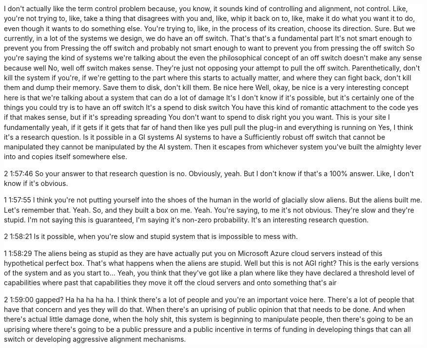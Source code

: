 I don't actually like the term control problem because, you know, it sounds kind of controlling and alignment, not control. Like, you're not trying to, like, take a thing that disagrees with you and, like, whip it back on to, like, make it do what you want it to do, even though it wants to do something else. You're trying to, like, in the process of its creation, choose its direction. Sure. But we currently, in a lot of the systems we design, we do have an off switch. That's that's a fundamental part It's not smart enough to prevent you from Pressing the off switch and probably not smart enough to want to prevent you from pressing the off switch So you're saying the kind of systems we're talking about the even the philosophical concept of an off switch doesn't make any sense because well No, well off switch makes sense. They're just not opposing your attempt to pull the off switch. Parenthetically, don't kill the system if you're, if we're getting to the part where this starts to actually matter, and where they can fight back, don't kill them and dump their memory. Save them to disk, don't kill them. Be nice here Well, okay, be nice is a very interesting concept here is that we're talking about a system that can do a lot of damage It's I don't know if it's possible, but it's certainly one of the things you could try is to have an off switch It's a spend to disk switch You have this kind of romantic attachment to the code yes if that makes sense, but if it's spreading spreading You don't want to spend to disk right you you want. This is your site I fundamentally yeah, if it gets if it gets that far of hand then like yes pull pull the plug-in and everything is running on Yes, I think it's a research question. Is it possible in a GI systems AI systems to have a Sufficiently robust off switch that cannot be manipulated they cannot be manipulated by the AI system. Then it escapes from whichever system you've built the almighty lever into and copies itself somewhere else.

2
1:57:46
So your answer to that research question is no. Obviously, yeah. But I don't know if that's a 100% answer. Like, I don't know if it's obvious.

1
1:57:55
I think you're not putting yourself into the shoes of the human in the world of glacially slow aliens. But the aliens built me. Let's remember that. Yeah. So, and they built a box on me. Yeah. You're saying, to me it's not obvious. They're slow and they're stupid. I'm not saying this is guaranteed, I'm saying it's non-zero probability. It's an interesting research question.

2
1:58:21
Is it possible, when you're slow and stupid system that is impossible to mess with.

1
1:58:29
The aliens being as stupid as they are have actually put you on Microsoft Azure cloud servers instead of this hypothetical perfect box. That's what happens when the aliens are stupid. Well but this is not AGI right? This is the early versions of the system and as you start to... Yeah, you think that they've got like a plan where like they have declared a threshold level of capabilities where past that capabilities they move it off the cloud servers and onto something that's air

2
1:59:00
gapped? Ha ha ha ha ha. I think there's a lot of people and you're an important voice here. There's a lot of people that have that concern and yes they will do that. When there's an uprising of public opinion that that needs to be done. And when there's actual little damage done, when the holy shit, this system is beginning to manipulate people, then there's going to be an uprising where there's going to be a public pressure and a public incentive in terms of funding in developing things that can all switch or developing aggressive alignment mechanisms.
